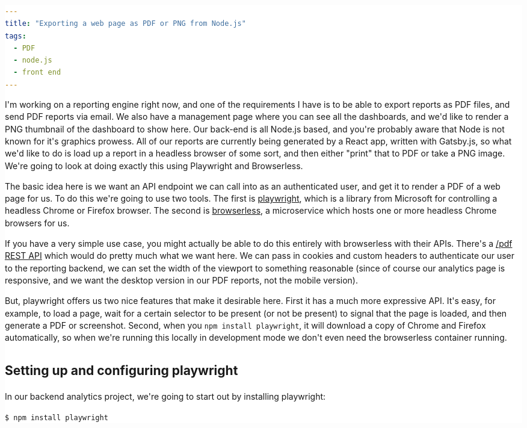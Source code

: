 ```yaml
---
title: "Exporting a web page as PDF or PNG from Node.js"
tags:
  - PDF
  - node.js
  - front end
---
```


I'm working on a reporting engine right now, and one of the requirements I have
is to be able to export reports as PDF files, and send PDF reports via email.
We also have a management page where you can see all the dashboards, and we'd
like to render a PNG thumbnail of the dashboard to show here. Our back-end is
all Node.js based, and you're probably aware that Node is not known for it's
graphics prowess. All of our reports are currently being generated by a React
app, written with Gatsby.js, so what we'd like to do is load up a report in a
headless browser of some sort, and then either "print" that to PDF or take a
PNG image. We're going to look at doing exactly this using Playwright and
Browserless.



The basic idea here is we want an API endpoint we can call into as an
authenticated user, and get it to render a PDF of a web page for us. To do this
we're going to use two tools. The first is
[playwright](https://github.com/microsoft/playwright), which is a library from
Microsoft for controlling a headless Chrome or Firefox browser. The second
is [browserless](https://github.com/browserless/chrome), a microservice which
hosts one or more headless Chrome browsers for us.

If you have a very simple use case, you might actually be able to do this
entirely with browserless with their APIs. There's a [/pdf REST API](https://docs.browserless.io/docs/pdf.html)
which would do pretty much what we want here. We can pass in cookies and custom
headers to authenticate our user to the reporting backend, we can set the width
of the viewport to something reasonable (since of course our analytics page is
responsive, and we want the desktop version in our PDF reports, not the mobile
version).

But, playwright offers us two nice features that make it desirable here. First
it has a much more expressive API. It's easy, for example, to load a page, wait
for a certain selector to be present (or not be present) to signal that the page
is loaded, and then generate a PDF or screenshot. Second, when you
`npm install playwright`, it will download a copy of Chrome and Firefox
automatically, so when we're running this locally in development mode we don't
even need the browserless container running.

## Setting up and configuring playwright

In our backend analytics project, we're going to start out by installing playwright:

```sh
$ npm install playwright
```
